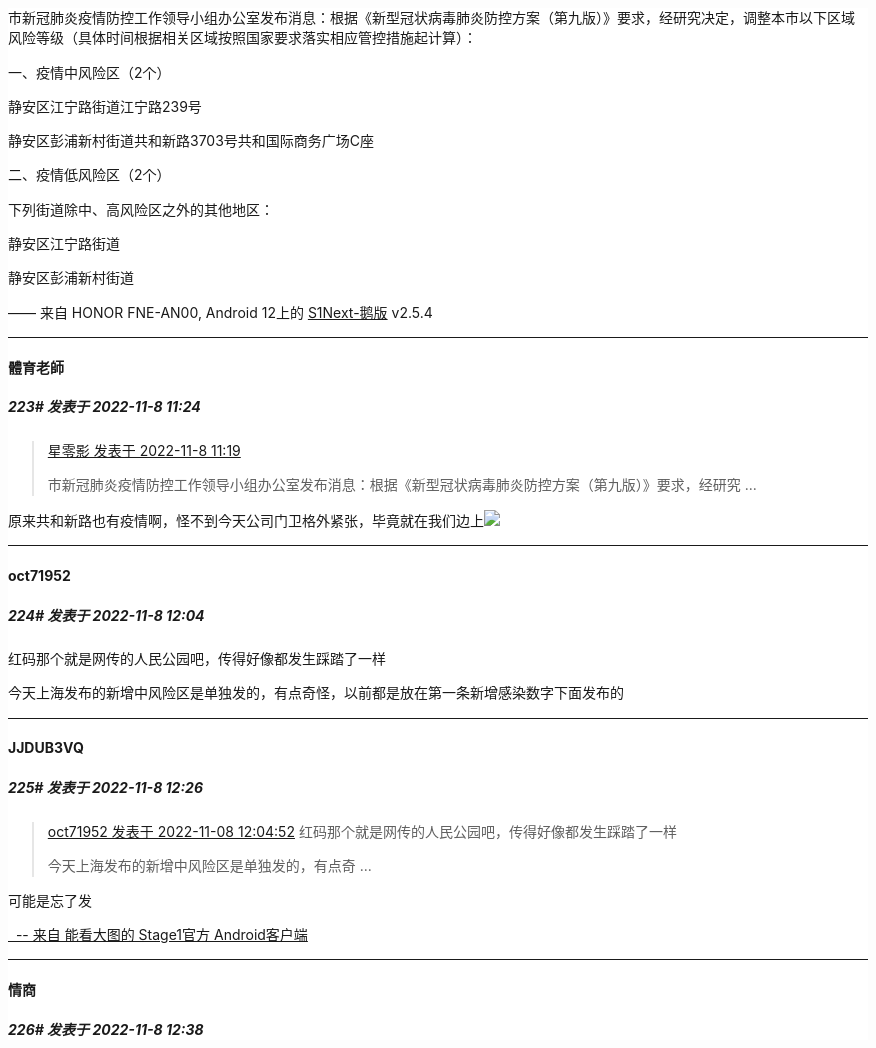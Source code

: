 市新冠肺炎疫情防控工作领导小组办公室发布消息：根据《新型冠状病毒肺炎防控方案（第九版）》要求，经研究决定，调整本市以下区域风险等级（具体时间根据相关区域按照国家要求落实相应管控措施起计算）：

一、疫情中风险区（2个）

静安区江宁路街道江宁路239号

静安区彭浦新村街道共和新路3703号共和国际商务广场C座

二、疫情低风险区（2个）

下列街道除中、高风险区之外的其他地区：

静安区江宁路街道

静安区彭浦新村街道

—— 来自 HONOR FNE-AN00, Android 12上的 [S1Next-鹅版](https://github.com/ykrank/S1-Next/releases) v2.5.4



*****

####  體育老師  
##### 223#       发表于 2022-11-8 11:24

<blockquote><a href="httphttps://bbs.saraba1st.com/2b/forum.php?mod=redirect&amp;goto=findpost&amp;pid=58331666&amp;ptid=2102796" target="_blank">星零影 发表于 2022-11-8 11:19</a>

市新冠肺炎疫情防控工作领导小组办公室发布消息：根据《新型冠状病毒肺炎防控方案（第九版）》要求，经研究 ...</blockquote>
原来共和新路也有疫情啊，怪不到今天公司门卫格外紧张，毕竟就在我们边上<img src="https://static.saraba1st.com/image/smiley/face2017/068.png" referrerpolicy="no-referrer">



*****

####  oct71952  
##### 224#       发表于 2022-11-8 12:04

红码那个就是网传的人民公园吧，传得好像都发生踩踏了一样

今天上海发布的新增中风险区是单独发的，有点奇怪，以前都是放在第一条新增感染数字下面发布的



*****

####  JJDUB3VQ  
##### 225#       发表于 2022-11-8 12:26

<blockquote><a href="httphttps://bbs.saraba1st.com/2b/forum.php?mod=redirect&amp;goto=findpost&amp;pid=58332514&amp;ptid=2102796" target="_blank">oct71952 发表于 2022-11-08 12:04:52</a>
红码那个就是网传的人民公园吧，传得好像都发生踩踏了一样

今天上海发布的新增中风险区是单独发的，有点奇 ...</blockquote>可能是忘了发

[  -- 来自 能看大图的 Stage1官方 Android客户端](https://www.coolapk.com/apk/140634)



*****

####  情商  
##### 226#       发表于 2022-11-8 12:38
